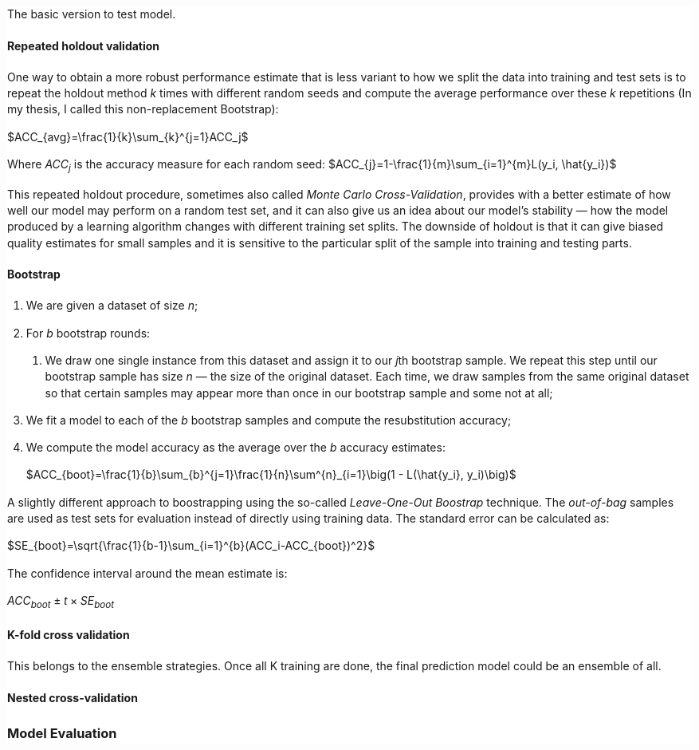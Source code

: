 The basic version to test model.

#### Repeated holdout validation

One way to obtain a more robust performance estimate that is less variant to how we split the data into training and test sets is to repeat the holdout method *k* times with different random seeds and compute the average performance over these *k* repetitions (In my thesis, I called this non-replacement Bootstrap):

$ACC_{avg}=\frac{1}{k}\sum_{k}^{j=1}ACC_j$

Where $ACC_j$ is the accuracy measure for each random seed: $ACC_{j}=1-\frac{1}{m}\sum_{i=1}^{m}L(y_i, \hat{y_i})$

This repeated holdout procedure, sometimes also called *Monte Carlo Cross-Validation*, provides with a better estimate of how well our model may perform on a random test set, and it can also give us an idea about our model’s stability — how the model produced by a learning algorithm changes with different training set splits.  The downside of holdout is that it can give biased quality estimates for small samples and it is sensitive to the particular split of the sample into training and testing parts.

#### Bootstrap

1. We are given a dataset of size *n*;

2. For *b* bootstrap rounds:

   1. We draw one single instance from this dataset and assign it to our *j*th bootstrap sample. We repeat this step until our bootstrap sample has size *n* — the size of the original dataset. Each time, we draw samples from the same original dataset so that certain samples may appear more than once in our bootstrap sample and some not at all;

3. We fit a model to each of the *b* bootstrap samples and compute the resubstitution accuracy;

4. We compute the model accuracy as the average over the *b* accuracy estimates:

   $ACC_{boot}=\frac{1}{b}\sum_{b}^{j=1}\frac{1}{n}\sum^{n}_{i=1}\big(1 - L(\hat{y_i}, y_i)\big)$

A slightly different approach to boostrapping using the so-called *Leave-One-Out Boostrap* technique. The *out-of-bag* samples are used as test sets for evaluation instead of directly using training data. The standard error can be calculated as:

$SE_{boot}=\sqrt{\frac{1}{b-1}\sum_{i=1}^{b}(ACC_i-ACC_{boot})^2}$

The confidence interval around the mean estimate is:

$ACC_{boot}\pm t\times SE_{boot}$

#### K-fold cross validation

This belongs to the ensemble strategies. Once all K training are done, the final prediction model could be an ensemble of all. 

#### Nested cross-validation



### Model Evaluation
